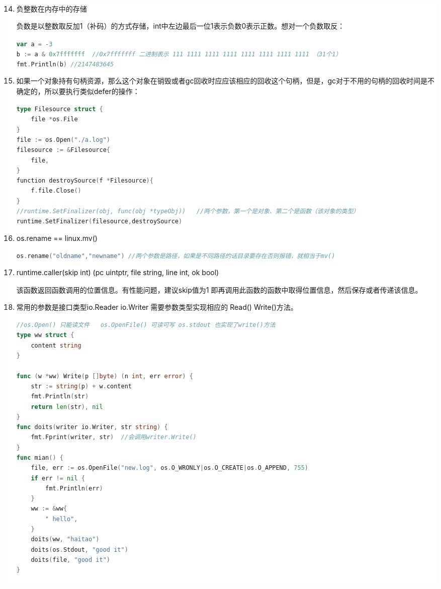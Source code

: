 14. 负整数在内存中的存储

    负数是以整数取反加1（补码）的方式存储，int中左边最后一位1表示负数0表示正数。想对一个负数取反：

    ~~~ go
    var a = -3
    b := a & 0x7fffffff  //0x7fffffff 二进制表示 111 1111 1111 1111 1111 1111 1111 1111 （31个1）
    fmt.Println(b) //2147483645
    ~~~

15. 如果一个对象持有句柄资源，那么这个对象在销毁或者gc回收时应应该相应的回收这个句柄，但是，gc对于不用的句柄的回收时间是不确定的，所以要执行类似defer的操作：

    ~~~ go
    type Filesource struct {
        file *os.File
    }
    file := os.Open("./a.log")
    filesource := &Filesource{
        file,
    }
    function destroySource(f *Filesource){
        f.file.Close()
    }
    //runtime.SetFinalizer(obj, func(obj *typeObj))   //两个参数，第一个是对象、第二个是函数（该对象的类型）
    runtime.SetFinalizer(filesource,destroySource)
    ~~~

    

16. os.rename == linux.mv()

    ~~~ go
    os.rename("oldname","newname") //两个参数是路径，如果是不同路径的话目录要存在否则报错，就相当于mv()
    ~~~

17. runtime.caller(skip int) (pc uintptr, file string, line int, ok bool)

    该函数返回函数调用的位置信息。有性能问题，建议skip值为1 即再调用此函数的函数中取得位置信息，然后保存或者传递该信息。

18. 常用的参数是接口类型io.Reader io.Writer  需要参数类型实现相应的 Read()  Write()方法。 

    ~~~ go
    //os.Open() 只能读文件   os.OpenFile() 可读可写 os.stdout 也实现了write()方法
    type ww struct {
    	content string
    }
    
    func (w *ww) Write(p []byte) (n int, err error) {
    	str := string(p) + w.content
    	fmt.Println(str)
    	return len(str), nil
    }
    func doits(writer io.Writer, str string) {
        fmt.Fprint(writer, str)  //会调用writer.Write()
    }
    func mian() {
        file, err := os.OpenFile("new.log", os.O_WRONLY|os.O_CREATE|os.O_APPEND, 755)
    	if err != nil {
    		fmt.Println(err)
    	}
    	ww := &ww{
    		" hello",
    	}
    	doits(ww, "haitao")
    	doits(os.Stdout, "good it")
    	doits(file, "good it")
    }
    	